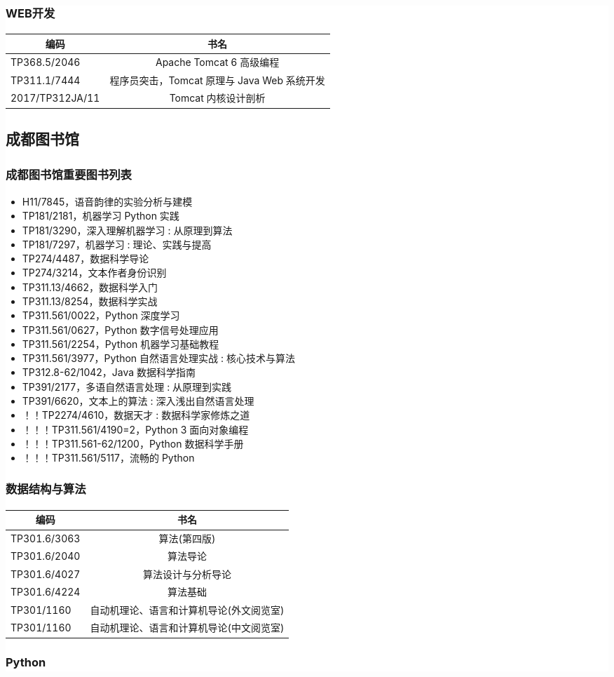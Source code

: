 ### WEB开发

| 编码            |                   书名                   |
|-----------------|:----------------------------------------:|
| TP368.5/2046    |         Apache Tomcat 6 高级编程          |
| TP311.1/7444    | 程序员突击，Tomcat 原理与 Java Web 系统开发 |
| 2017/TP312JA/11 |            Tomcat 内核设计剖析            |

## 成都图书馆

### 成都图书馆重要图书列表

- H11/7845，语音韵律的实验分析与建模
- TP181/2181，机器学习 Python 实践
- TP181/3290，深入理解机器学习 : 从原理到算法
- TP181/7297，机器学习 : 理论、实践与提高
- TP274/4487，数据科学导论
- TP274/3214，文本作者身份识别
- TP311.13/4662，数据科学入门
- TP311.13/8254，数据科学实战
- TP311.561/0022，Python 深度学习
- TP311.561/0627，Python 数字信号处理应用
- TP311.561/2254，Python 机器学习基础教程
- TP311.561/3977，Python 自然语言处理实战 : 核心技术与算法
- TP312.8-62/1042，Java 数据科学指南
- TP391/2177，多语自然语言处理 : 从原理到实践
- TP391/6620，文本上的算法 : 深入浅出自然语言处理
- ！！TP2274/4610，数据天才 : 数据科学家修炼之道
- ！！！TP311.561/4190=2，Python 3 面向对象编程
- ！！！TP311.561-62/1200，Python 数据科学手册
- ！！！TP311.561/5117，流畅的 Python

### 数据结构与算法

| 编码         |                   书名                   |
|--------------|:----------------------------------------:|
| TP301.6/3063 |               算法(第四版)               |
| TP301.6/2040 |                 算法导论                 |
| TP301.6/4027 |            算法设计与分析导论            |
| TP301.6/4224 |                 算法基础                 |
| TP301/1160   | 自动机理论、语言和计算机导论(外文阅览室) |
| TP301/1160   | 自动机理论、语言和计算机导论(中文阅览室) |

### Python
